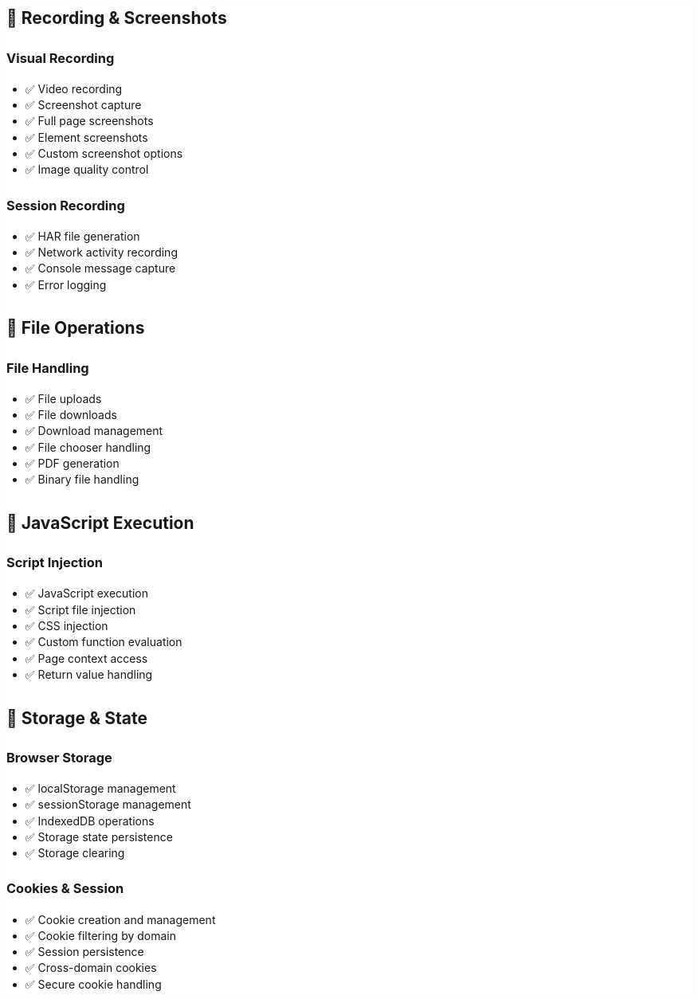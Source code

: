 ## 🎥 Recording & Screenshots

### Visual Recording
- ✅ Video recording
- ✅ Screenshot capture
- ✅ Full page screenshots
- ✅ Element screenshots
- ✅ Custom screenshot options
- ✅ Image quality control

### Session Recording
- ✅ HAR file generation
- ✅ Network activity recording
- ✅ Console message capture
- ✅ Error logging

## 📁 File Operations

### File Handling
- ✅ File uploads
- ✅ File downloads
- ✅ Download management
- ✅ File chooser handling
- ✅ PDF generation
- ✅ Binary file handling

## 🔧 JavaScript Execution

### Script Injection
- ✅ JavaScript execution
- ✅ Script file injection
- ✅ CSS injection
- ✅ Custom function evaluation
- ✅ Page context access
- ✅ Return value handling

## 💾 Storage & State

### Browser Storage
- ✅ localStorage management
- ✅ sessionStorage management
- ✅ IndexedDB operations
- ✅ Storage state persistence
- ✅ Storage clearing

### Cookies & Session
- ✅ Cookie creation and management
- ✅ Cookie filtering by domain
- ✅ Session persistence
- ✅ Cross-domain cookies
- ✅ Secure cookie handling
